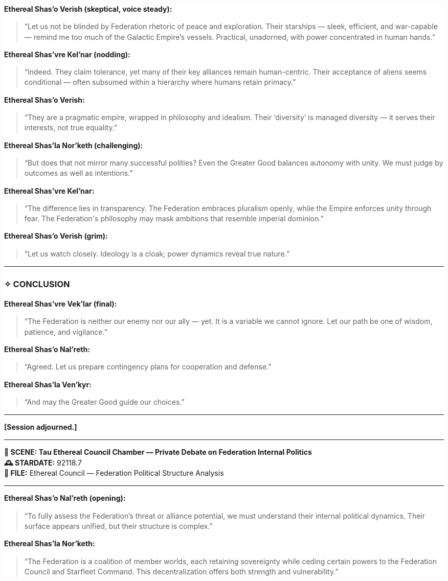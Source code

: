 **Ethereal Shas’o Verish (skeptical, voice steady):**  
> “Let us not be blinded by Federation rhetoric of peace and exploration. Their starships — sleek, efficient, and war-capable — remind me too much of the Galactic Empire’s vessels. Practical, unadorned, with power concentrated in human hands.”

**Ethereal Shas’vre Kel’nar (nodding):**  
> “Indeed. They claim tolerance, yet many of their key alliances remain human-centric. Their acceptance of aliens seems conditional — often subsumed within a hierarchy where humans retain primacy.”

**Ethereal Shas’o Verish:**  
> “They are a pragmatic empire, wrapped in philosophy and idealism. Their ‘diversity’ is managed diversity — it serves their interests, not true equality.”

**Ethereal Shas’la Nor’keth (challenging):**  
> “But does that not mirror many successful polities? Even the Greater Good balances autonomy with unity. We must judge by outcomes as well as intentions.”

**Ethereal Shas’vre Kel’nar:**  
> “The difference lies in transparency. The Federation embraces pluralism openly, while the Empire enforces unity through fear. The Federation's philosophy may mask ambitions that resemble imperial dominion.”

**Ethereal Shas’o Verish (grim):**  
> “Let us watch closely. Ideology is a cloak; power dynamics reveal true nature.”

---

### ✧ CONCLUSION

**Ethereal Shas’vre Vek’lar (final):**  
> “The Federation is neither our enemy nor our ally — yet. It is a variable we cannot ignore. Let our path be one of wisdom, patience, and vigilance.”

**Ethereal Shas’o Nal’reth:**  
> “Agreed. Let us prepare contingency plans for cooperation and defense.”

**Ethereal Shas’la Ven’kyr:**  
> “And may the Greater Good guide our choices.”

---

**[Session adjourned.]**

---

**📍 SCENE: Tau Ethereal Council Chamber — Private Debate on Federation Internal Politics**  
**🕰 STARDATE:** 92118.7  
**📁 FILE:** Ethereal Council — Federation Political Structure Analysis  

---

**Ethereal Shas’o Nal’reth (opening):**  
> “To fully assess the Federation’s threat or alliance potential, we must understand their internal political dynamics. Their surface appears unified, but their structure is complex.”

**Ethereal Shas’la Nor’keth:**  
> “The Federation is a coalition of member worlds, each retaining sovereignty while ceding certain powers to the Federation Council and Starfleet Command. This decentralization offers both strength and vulnerability.”
